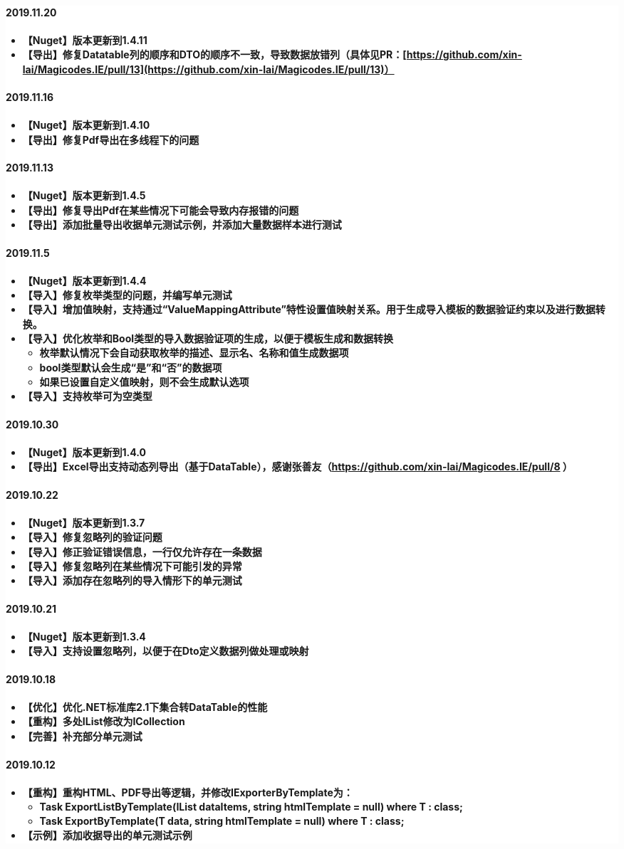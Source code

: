 #### **2019.11.20**
- **【Nuget】版本更新到1.4.11**
- **【导出】修复Datatable列的顺序和DTO的顺序不一致，导致数据放错列（具体见PR：[https://github.com/xin-lai/Magicodes.IE/pull/13](https://github.com/xin-lai/Magicodes.IE/pull/13)）**

#### **2019.11.16**
- **【Nuget】版本更新到1.4.10**
- **【导出】修复Pdf导出在多线程下的问题**

#### **2019.11.13**
- **【Nuget】版本更新到1.4.5**
- **【导出】修复导出Pdf在某些情况下可能会导致内存报错的问题**
- **【导出】添加批量导出收据单元测试示例，并添加大量数据样本进行测试**

#### **2019.11.5**
- **【Nuget】版本更新到1.4.4**
- **【导入】修复枚举类型的问题，并编写单元测试**
- **【导入】增加值映射，支持通过“ValueMappingAttribute”特性设置值映射关系。用于生成导入模板的数据验证约束以及进行数据转换。**
- **【导入】优化枚举和Bool类型的导入数据验证项的生成，以便于模板生成和数据转换**
	- **枚举默认情况下会自动获取枚举的描述、显示名、名称和值生成数据项**
	- **bool类型默认会生成“是”和“否”的数据项**
	- **如果已设置自定义值映射，则不会生成默认选项**
- **【导入】支持枚举可为空类型**

#### **2019.10.30**
- **【Nuget】版本更新到1.4.0**
- **【导出】Excel导出支持动态列导出（基于DataTable），感谢张善友（https://github.com/xin-lai/Magicodes.IE/pull/8 ）**

#### **2019.10.22**
- **【Nuget】版本更新到1.3.7**
- **【导入】修复忽略列的验证问题**
- **【导入】修正验证错误信息，一行仅允许存在一条数据**
- **【导入】修复忽略列在某些情况下可能引发的异常**
- **【导入】添加存在忽略列的导入情形下的单元测试**

#### **2019.10.21**
- **【Nuget】版本更新到1.3.4**
- **【导入】支持设置忽略列，以便于在Dto定义数据列做处理或映射**

#### **2019.10.18**
- **【优化】优化.NET标准库2.1下集合转DataTable的性能**
- **【重构】多处IList<T>修改为ICollection<T>**
- **【完善】补充部分单元测试**

#### **2019.10.12**
- **【重构】重构HTML、PDF导出等逻辑，并修改IExporterByTemplate为：**
  - **Task<string> ExportListByTemplate<T>(IList<T> dataItems, string htmlTemplate = null) where T : class;**
  - **Task<string> ExportByTemplate<T>(T data, string htmlTemplate = null) where T : class;**
- **【示例】添加收据导出的单元测试示例**

